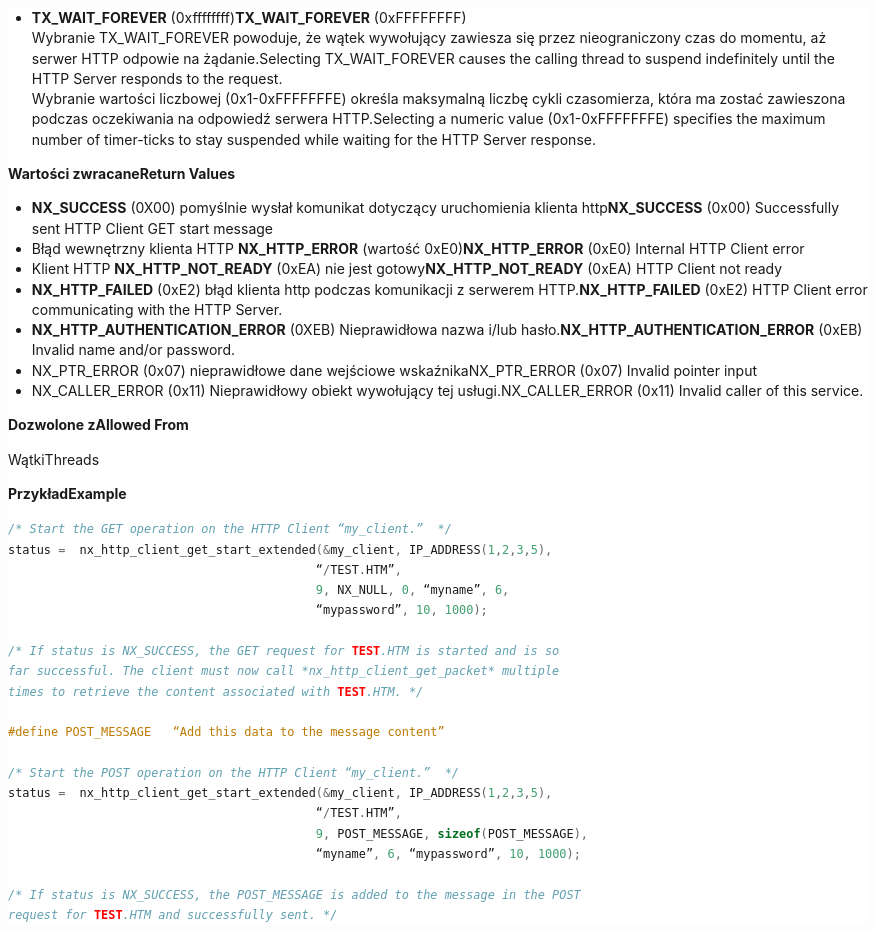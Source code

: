   - <span data-ttu-id="a3b2a-240">**TX_WAIT_FOREVER** (0xffffffff)</span><span class="sxs-lookup"><span data-stu-id="a3b2a-240">**TX_WAIT_FOREVER** (0xFFFFFFFF)</span></span><br /><span data-ttu-id="a3b2a-241">Wybranie TX_WAIT_FOREVER powoduje, że wątek wywołujący zawiesza się przez nieograniczony czas do momentu, aż serwer HTTP odpowie na żądanie.</span><span class="sxs-lookup"><span data-stu-id="a3b2a-241">Selecting TX_WAIT_FOREVER causes the calling thread to suspend indefinitely until the HTTP Server responds to the request.</span></span><br /><span data-ttu-id="a3b2a-242">Wybranie wartości liczbowej (0x1-0xFFFFFFFE) określa maksymalną liczbę cykli czasomierza, która ma zostać zawieszona podczas oczekiwania na odpowiedź serwera HTTP.</span><span class="sxs-lookup"><span data-stu-id="a3b2a-242">Selecting a numeric value (0x1-0xFFFFFFFE) specifies the maximum number of timer-ticks to stay suspended while waiting for the HTTP Server response.</span></span>

<span data-ttu-id="a3b2a-243">**Wartości zwracane**</span><span class="sxs-lookup"><span data-stu-id="a3b2a-243">**Return Values**</span></span>

- <span data-ttu-id="a3b2a-244">**NX_SUCCESS** (0X00) pomyślnie wysłał komunikat dotyczący uruchomienia klienta http</span><span class="sxs-lookup"><span data-stu-id="a3b2a-244">**NX_SUCCESS** (0x00) Successfully sent HTTP Client GET start message</span></span>
- <span data-ttu-id="a3b2a-245">Błąd wewnętrzny klienta HTTP **NX_HTTP_ERROR** (wartość 0xE0)</span><span class="sxs-lookup"><span data-stu-id="a3b2a-245">**NX_HTTP_ERROR** (0xE0) Internal HTTP Client error</span></span>
- <span data-ttu-id="a3b2a-246">Klient HTTP **NX_HTTP_NOT_READY** (0xEA) nie jest gotowy</span><span class="sxs-lookup"><span data-stu-id="a3b2a-246">**NX_HTTP_NOT_READY** (0xEA) HTTP Client not ready</span></span>
- <span data-ttu-id="a3b2a-247">**NX_HTTP_FAILED** (0xE2) błąd klienta http podczas komunikacji z serwerem HTTP.</span><span class="sxs-lookup"><span data-stu-id="a3b2a-247">**NX_HTTP_FAILED** (0xE2) HTTP Client error communicating with the HTTP Server.</span></span>
- <span data-ttu-id="a3b2a-248">**NX_HTTP_AUTHENTICATION_ERROR** (0XEB) Nieprawidłowa nazwa i/lub hasło.</span><span class="sxs-lookup"><span data-stu-id="a3b2a-248">**NX_HTTP_AUTHENTICATION_ERROR** (0xEB) Invalid name and/or password.</span></span>
- <span data-ttu-id="a3b2a-249">NX_PTR_ERROR (0x07) nieprawidłowe dane wejściowe wskaźnika</span><span class="sxs-lookup"><span data-stu-id="a3b2a-249">NX_PTR_ERROR (0x07) Invalid pointer input</span></span>
- <span data-ttu-id="a3b2a-250">NX_CALLER_ERROR (0x11) Nieprawidłowy obiekt wywołujący tej usługi.</span><span class="sxs-lookup"><span data-stu-id="a3b2a-250">NX_CALLER_ERROR (0x11) Invalid caller of this service.</span></span>

<span data-ttu-id="a3b2a-251">**Dozwolone z**</span><span class="sxs-lookup"><span data-stu-id="a3b2a-251">**Allowed From**</span></span>

<span data-ttu-id="a3b2a-252">Wątki</span><span class="sxs-lookup"><span data-stu-id="a3b2a-252">Threads</span></span>

<span data-ttu-id="a3b2a-253">**Przykład**</span><span class="sxs-lookup"><span data-stu-id="a3b2a-253">**Example**</span></span>
            
```c
/* Start the GET operation on the HTTP Client “my_client.”  */
status =  nx_http_client_get_start_extended(&my_client, IP_ADDRESS(1,2,3,5),
                                           “/TEST.HTM”,
                                           9, NX_NULL, 0, “myname”, 6,
                                           “mypassword”, 10, 1000);

/* If status is NX_SUCCESS, the GET request for TEST.HTM is started and is so
far successful. The client must now call *nx_http_client_get_packet* multiple
times to retrieve the content associated with TEST.HTM. */

#define POST_MESSAGE   “Add this data to the message content”

/* Start the POST operation on the HTTP Client “my_client.”  */
status =  nx_http_client_get_start_extended(&my_client, IP_ADDRESS(1,2,3,5), 
                                           “/TEST.HTM”,
                                           9, POST_MESSAGE, sizeof(POST_MESSAGE),
                                           “myname”, 6, “mypassword”, 10, 1000);

/* If status is NX_SUCCESS, the POST_MESSAGE is added to the message in the POST 
request for TEST.HTM and successfully sent. */
```